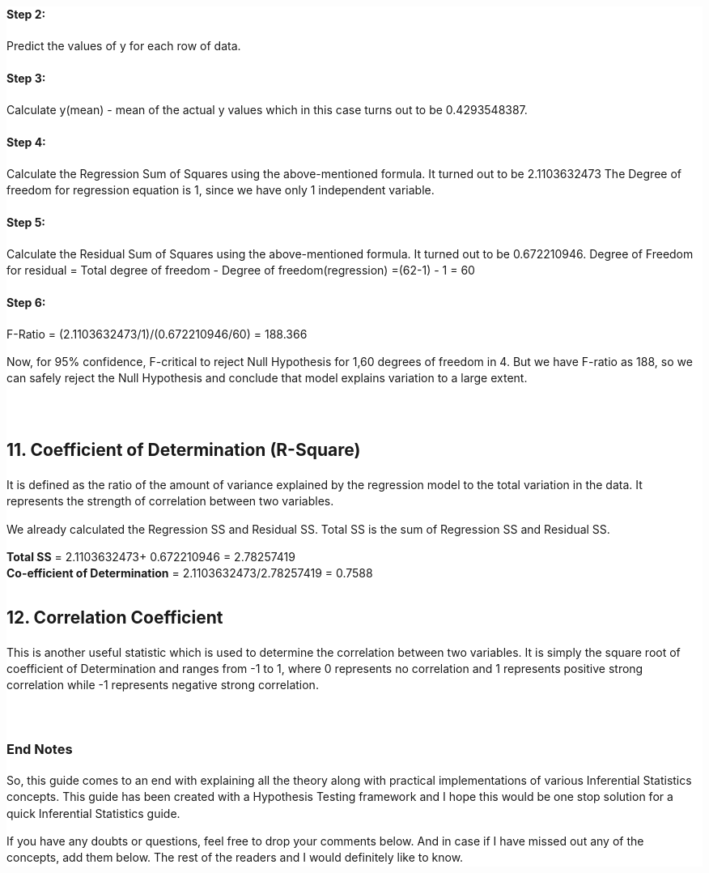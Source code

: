 #### Step 2:

Predict the values of y for each row of data.  

#### Step 3:

Calculate y(mean) - mean of the actual y values which in this case turns out to be 0.4293548387.  

#### Step 4:

Calculate the Regression Sum of Squares using the above-mentioned formula. It turned out to be 2.1103632473 The Degree of freedom for regression equation is 1, since we have only 1 independent variable.  

#### Step 5:

Calculate the Residual Sum of Squares using the above-mentioned formula. It turned out to be 0.672210946. Degree of Freedom for residual = Total degree of freedom - Degree of freedom(regression) =(62-1) - 1 = 60  

#### Step 6:

F-Ratio = (2.1103632473/1)/(0.672210946/60) = 188.366

Now, for 95% confidence, F-critical to reject Null Hypothesis for 1,60 degrees of freedom in 4. But we have F-ratio as 188, so we can safely reject the Null Hypothesis and conclude that model explains variation to a large extent.

 

11\. Coefficient of Determination (R-Square)
--------------------------------------------

It is defined as the ratio of the amount of variance explained by the regression model to the total variation in the data. It represents the strength of correlation between two variables.

We already calculated the Regression SS and Residual SS. Total SS is the sum of Regression SS and Residual SS.

**Total SS** = 2.1103632473+ 0.672210946 = 2.78257419  
**Co-efficient of Determination** = 2.1103632473/2.78257419 = 0.7588  

12\. Correlation Coefficient
----------------------------

This is another useful statistic which is used to determine the correlation between two variables. It is simply the square root of coefficient of Determination and ranges from -1 to 1, where 0 represents no correlation and 1 represents positive strong correlation while -1 represents negative strong correlation.

 

### End Notes

So, this guide comes to an end with explaining all the theory along with practical implementations of various Inferential Statistics concepts. This guide has been created with a Hypothesis Testing framework and I hope this would be one stop solution for a quick Inferential Statistics guide.

If you have any doubts or questions, feel free to drop your comments below. And in case if I have missed out any of the concepts, add them below. The rest of the readers and I would definitely like to know.